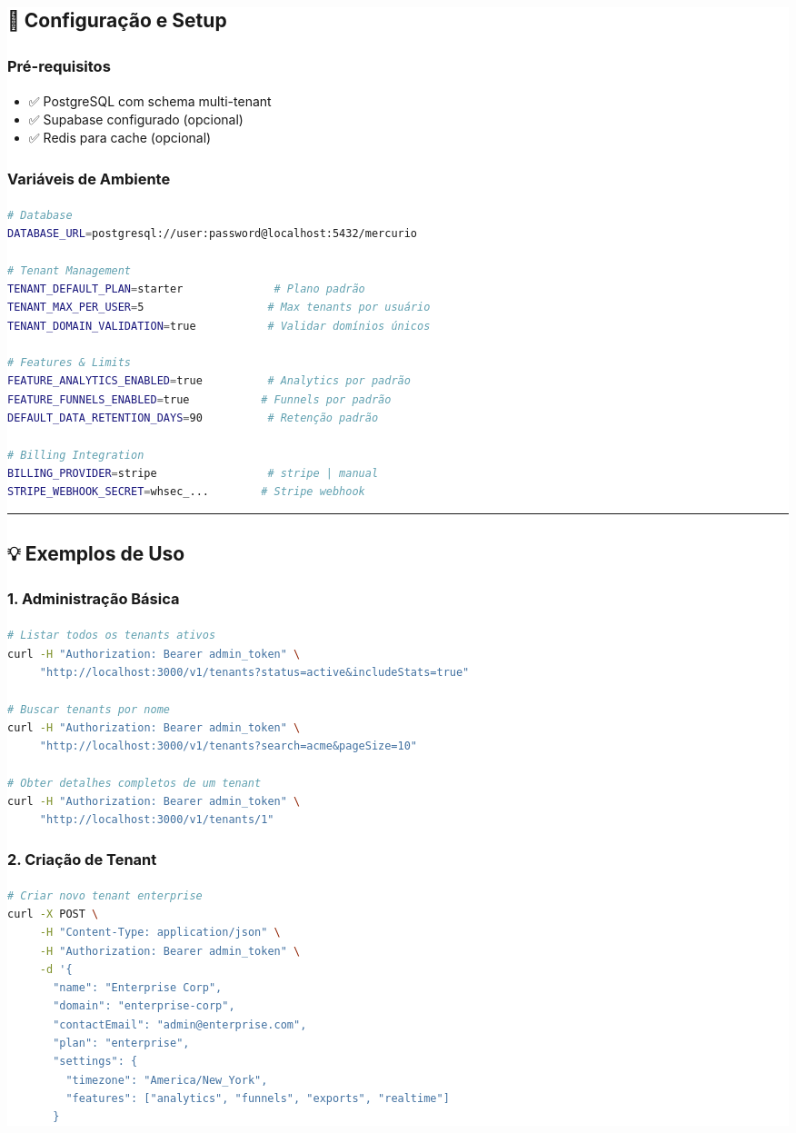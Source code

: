 
## 🔧 Configuração e Setup

### Pré-requisitos
- ✅ PostgreSQL com schema multi-tenant
- ✅ Supabase configurado (opcional)
- ✅ Redis para cache (opcional)

### Variáveis de Ambiente
```bash
# Database
DATABASE_URL=postgresql://user:password@localhost:5432/mercurio

# Tenant Management
TENANT_DEFAULT_PLAN=starter              # Plano padrão
TENANT_MAX_PER_USER=5                   # Max tenants por usuário
TENANT_DOMAIN_VALIDATION=true           # Validar domínios únicos

# Features & Limits
FEATURE_ANALYTICS_ENABLED=true          # Analytics por padrão
FEATURE_FUNNELS_ENABLED=true           # Funnels por padrão
DEFAULT_DATA_RETENTION_DAYS=90          # Retenção padrão

# Billing Integration
BILLING_PROVIDER=stripe                 # stripe | manual
STRIPE_WEBHOOK_SECRET=whsec_...        # Stripe webhook
```

---

## 💡 Exemplos de Uso

### 1. Administração Básica
```bash
# Listar todos os tenants ativos
curl -H "Authorization: Bearer admin_token" \
     "http://localhost:3000/v1/tenants?status=active&includeStats=true"

# Buscar tenants por nome
curl -H "Authorization: Bearer admin_token" \
     "http://localhost:3000/v1/tenants?search=acme&pageSize=10"

# Obter detalhes completos de um tenant
curl -H "Authorization: Bearer admin_token" \
     "http://localhost:3000/v1/tenants/1"
```

### 2. Criação de Tenant
```bash
# Criar novo tenant enterprise
curl -X POST \
     -H "Content-Type: application/json" \
     -H "Authorization: Bearer admin_token" \
     -d '{
       "name": "Enterprise Corp",
       "domain": "enterprise-corp",
       "contactEmail": "admin@enterprise.com",
       "plan": "enterprise",
       "settings": {
         "timezone": "America/New_York",
         "features": ["analytics", "funnels", "exports", "realtime"]
       }
```